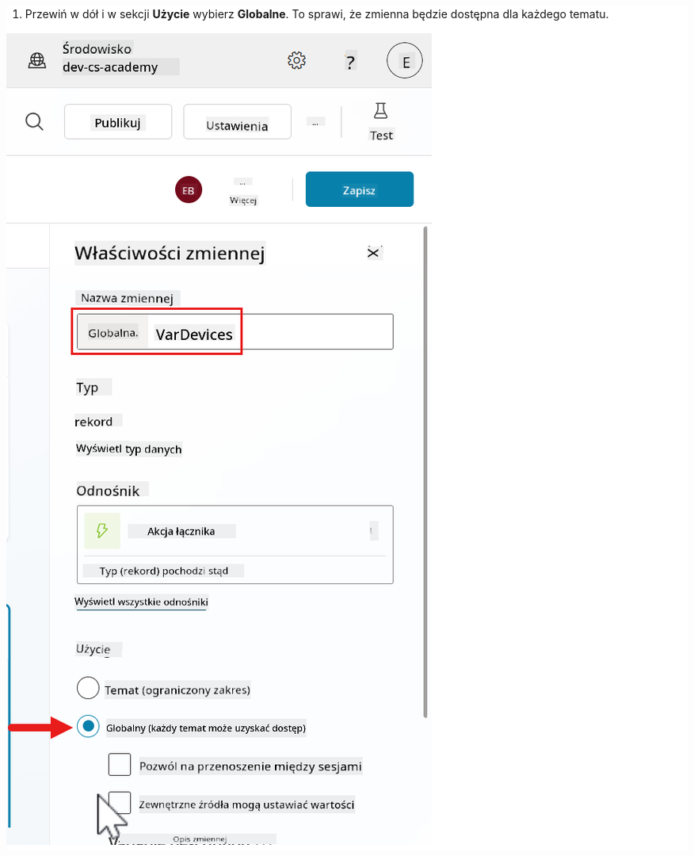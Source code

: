 1. Przewiń w dół i w sekcji **Użycie** wybierz **Globalne**. To sprawi, że zmienna będzie dostępna dla każdego tematu.

![Zaktualizuj na zmienną globalną](../../../../../translated_images/7.3_17_UpdateToGlobalVariable.09bdb05c0938898a04e48b6bcebee1584f17080b63b2577594be74f9f77a5bc3.pl.png)

